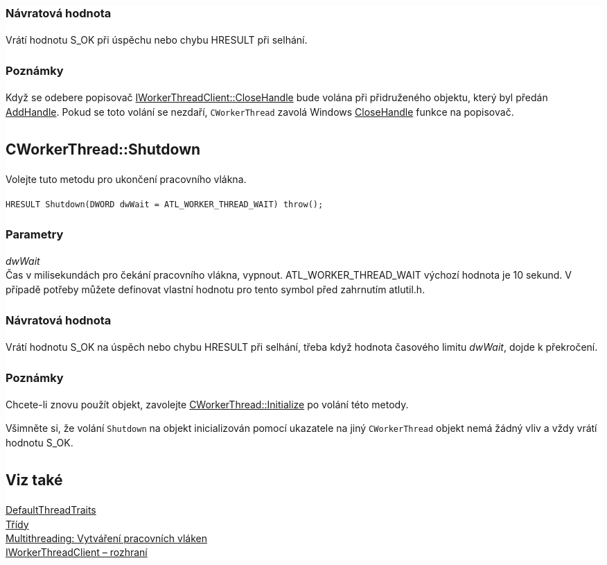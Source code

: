 ### <a name="return-value"></a>Návratová hodnota  
 Vrátí hodnotu S_OK při úspěchu nebo chybu HRESULT při selhání.  
  
### <a name="remarks"></a>Poznámky  
 Když se odebere popisovač [IWorkerThreadClient::CloseHandle](../../atl/reference/iworkerthreadclient-interface.md#closehandle) bude volána při přidruženého objektu, který byl předán [AddHandle](#addhandle). Pokud se toto volání se nezdaří, `CWorkerThread` zavolá Windows [CloseHandle](https://msdn.microsoft.com/library/windows/desktop/ms724211) funkce na popisovač.  
  
##  <a name="shutdown"></a>  CWorkerThread::Shutdown  
 Volejte tuto metodu pro ukončení pracovního vlákna.  
  
```
HRESULT Shutdown(DWORD dwWait = ATL_WORKER_THREAD_WAIT) throw();
```  
  
### <a name="parameters"></a>Parametry  
 *dwWait*  
 Čas v milisekundách pro čekání pracovního vlákna, vypnout. ATL_WORKER_THREAD_WAIT výchozí hodnota je 10 sekund. V případě potřeby můžete definovat vlastní hodnotu pro tento symbol před zahrnutím atlutil.h. 
  
### <a name="return-value"></a>Návratová hodnota  
 Vrátí hodnotu S_OK na úspěch nebo chybu HRESULT při selhání, třeba když hodnota časového limitu *dwWait*, dojde k překročení.  
  
### <a name="remarks"></a>Poznámky  
 Chcete-li znovu použít objekt, zavolejte [CWorkerThread::Initialize](#initialize) po volání této metody.  
  
 Všimněte si, že volání `Shutdown` na objekt inicializován pomocí ukazatele na jiný `CWorkerThread` objekt nemá žádný vliv a vždy vrátí hodnotu S_OK.  
  
## <a name="see-also"></a>Viz také  
 [DefaultThreadTraits](atl-typedefs.md#defaultthreadtraits)   
 [Třídy](../../atl/reference/atl-classes.md)   
 [Multithreading: Vytváření pracovních vláken](../../parallel/multithreading-creating-worker-threads.md)   
 [IWorkerThreadClient – rozhraní](../../atl/reference/iworkerthreadclient-interface.md)
